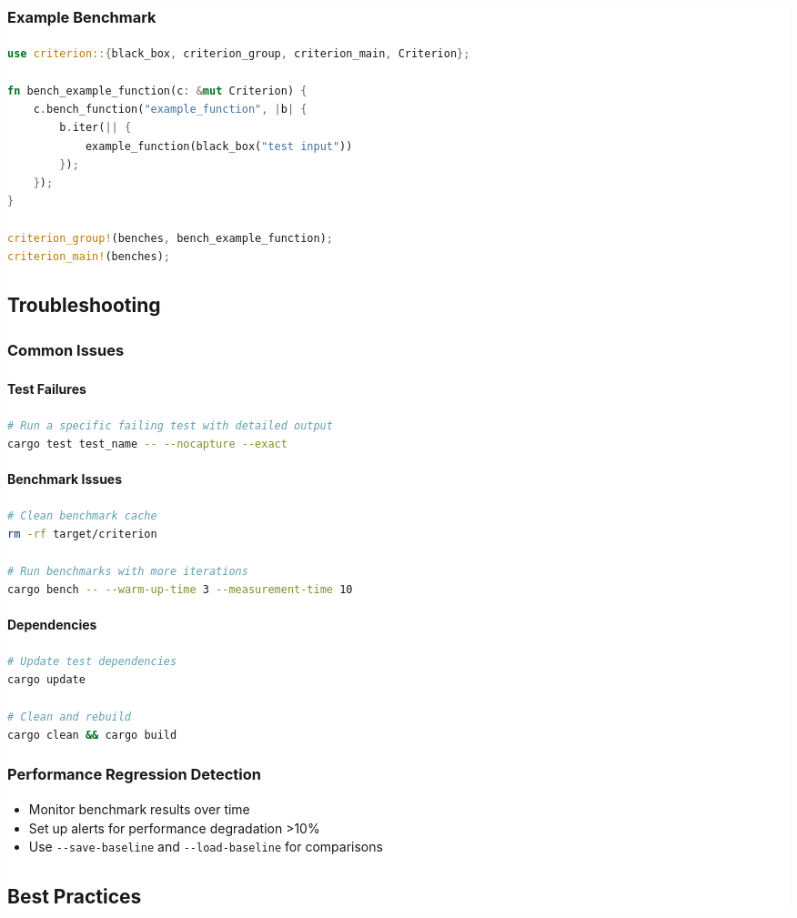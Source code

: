 ### Example Benchmark
```rust
use criterion::{black_box, criterion_group, criterion_main, Criterion};

fn bench_example_function(c: &mut Criterion) {
    c.bench_function("example_function", |b| {
        b.iter(|| {
            example_function(black_box("test input"))
        });
    });
}

criterion_group!(benches, bench_example_function);
criterion_main!(benches);
```

## Troubleshooting

### Common Issues

#### Test Failures
```bash
# Run a specific failing test with detailed output
cargo test test_name -- --nocapture --exact
```

#### Benchmark Issues
```bash
# Clean benchmark cache
rm -rf target/criterion

# Run benchmarks with more iterations
cargo bench -- --warm-up-time 3 --measurement-time 10
```

#### Dependencies
```bash
# Update test dependencies
cargo update

# Clean and rebuild
cargo clean && cargo build
```

### Performance Regression Detection
- Monitor benchmark results over time
- Set up alerts for performance degradation >10%
- Use `--save-baseline` and `--load-baseline` for comparisons

## Best Practices
